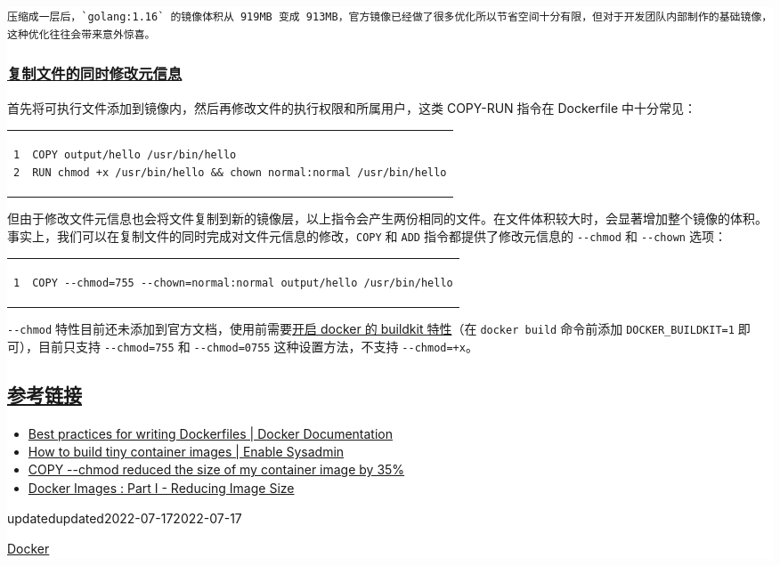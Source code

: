     压缩成一层后，`golang:1.16` 的镜像体积从 919MB 变成 913MB，官方镜像已经做了很多优化所以节省空间十分有限，但对于开发团队内部制作的基础镜像，这种优化往往会带来意外惊喜。
    

### [](https://waynerv.com/posts/how-to-reduce-docker-image-size/#%E5%A4%8D%E5%88%B6%E6%96%87%E4%BB%B6%E7%9A%84%E5%90%8C%E6%97%B6%E4%BF%AE%E6%94%B9%E5%85%83%E4%BF%A1%E6%81%AF)[复制文件的同时修改元信息](https://waynerv.com/posts/how-to-reduce-docker-image-size/#contents:%E5%A4%8D%E5%88%B6%E6%96%87%E4%BB%B6%E7%9A%84%E5%90%8C%E6%97%B6%E4%BF%AE%E6%94%B9%E5%85%83%E4%BF%A1%E6%81%AF)

首先将可执行文件添加到镜像内，然后再修改文件的执行权限和所属用户，这类 COPY-RUN 指令在 Dockerfile 中十分常见：

<table><tbody><tr><td><pre tabindex="0"><code><span>1
</span><span>2
</span></code></pre></td><td><pre tabindex="0"><code data-lang="docker"><span><span><span>COPY</span> output/hello /usr/bin/hello<span>
</span></span></span><span><span><span></span><span>RUN</span> chmod +x /usr/bin/hello <span>&amp;&amp;</span> chown normal:normal /usr/bin/hello<span>
</span></span></span></code></pre></td></tr></tbody></table>

但由于修改文件元信息也会将文件复制到新的镜像层，以上指令会产生两份相同的文件。在文件体积较大时，会显著增加整个镜像的体积。 事实上，我们可以在复制文件的同时完成对文件元信息的修改，`COPY` 和 `ADD` 指令都提供了修改元信息的 `--chmod` 和 `--chown` 选项：

<table><tbody><tr><td><pre tabindex="0"><code><span>1
</span></code></pre></td><td><pre tabindex="0"><code data-lang="docker"><span><span><span>COPY</span> --chmod<span>=</span><span>755</span> --chown<span>=</span>normal:normal output/hello /usr/bin/hello<span>
</span></span></span></code></pre></td></tr></tbody></table>

`--chmod` 特性目前还未添加到官方文档，使用前需要[开启 docker 的 buildkit 特性](https://docs.docker.com/develop/develop-images/build_enhancements/)（在 `docker build` 命令前添加 `DOCKER_BUILDKIT=1` 即可），目前只支持 `--chmod=755` 和 `--chmod=0755` 这种设置方法，不支持 `--chmod=+x`。

## [](https://waynerv.com/posts/how-to-reduce-docker-image-size/#%E5%8F%82%E8%80%83%E9%93%BE%E6%8E%A5)[参考链接](https://waynerv.com/posts/how-to-reduce-docker-image-size/#contents:%E5%8F%82%E8%80%83%E9%93%BE%E6%8E%A5)

-   [Best practices for writing Dockerfiles | Docker Documentation](https://docs.docker.com/develop/develop-images/dockerfile_best-practices/)
-   [How to build tiny container images | Enable Sysadmin](https://www.redhat.com/sysadmin/tiny-containers)
-   [COPY --chmod reduced the size of my container image by 35%](https://blog.vamc19.dev/posts/dockerfile-copy-chmod/)
-   [Docker Images : Part I - Reducing Image Size](https://www.ardanlabs.com/blog/2020/02/docker-images-part1-reducing-image-size.html)

updatedupdated2022-07-172022-07-17

[Docker](https://waynerv.com/tags/docker/)